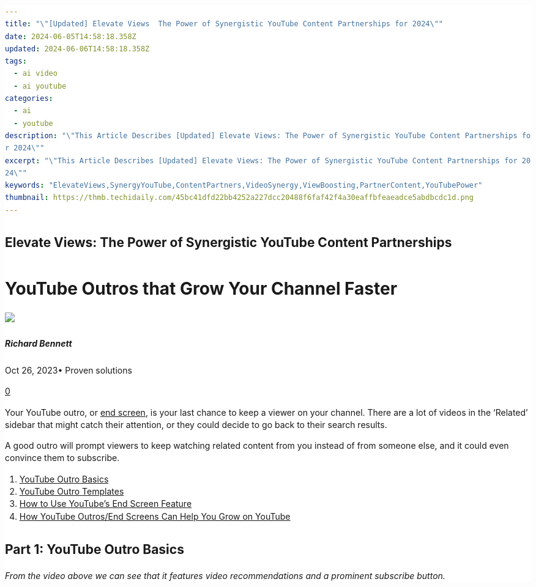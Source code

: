 ```yaml
---
title: "\"[Updated] Elevate Views  The Power of Synergistic YouTube Content Partnerships for 2024\""
date: 2024-06-05T14:58:18.358Z
updated: 2024-06-06T14:58:18.358Z
tags:
  - ai video
  - ai youtube
categories:
  - ai
  - youtube
description: "\"This Article Describes [Updated] Elevate Views: The Power of Synergistic YouTube Content Partnerships for 2024\""
excerpt: "\"This Article Describes [Updated] Elevate Views: The Power of Synergistic YouTube Content Partnerships for 2024\""
keywords: "ElevateViews,SynergyYouTube,ContentPartners,VideoSynergy,ViewBoosting,PartnerContent,YouTubePower"
thumbnail: https://thmb.techidaily.com/45bc41dfd22bb4252a227dcc20488f6faf42f4a30eaffbfeaeadce5abdbcdc1d.png
---
```


## Elevate Views: The Power of Synergistic YouTube Content Partnerships

# YouTube Outros that Grow Your Channel Faster

![](https://images.wondershare.com/filmora/article-images/richard-bennett.jpg)

##### Richard Bennett

 Oct 26, 2023• Proven solutions

[0](#commentsBoxSeoTemplate)

Your YouTube outro, or [end screen](https://tools.techidaily.com/wondershare/filmora/download/), is your last chance to keep a viewer on your channel. There are a lot of videos in the ‘Related’ sidebar that might catch their attention, or they could decide to go back to their search results.

A good outro will prompt viewers to keep watching related content from you instead of from someone else, and it could even convince them to subscribe.

1. [YouTube Outro Basics](#basics)
2. [YouTube Outro Templates](#templates)
3. [How to Use YouTube’s End Screen Feature](#howto)
4. [How YouTube Outros/End Screens Can Help You Grow on YouTube](#grow)

## Part 1: YouTube Outro Basics

_From the video above we can see that it features video recommendations and a prominent subscribe button._
